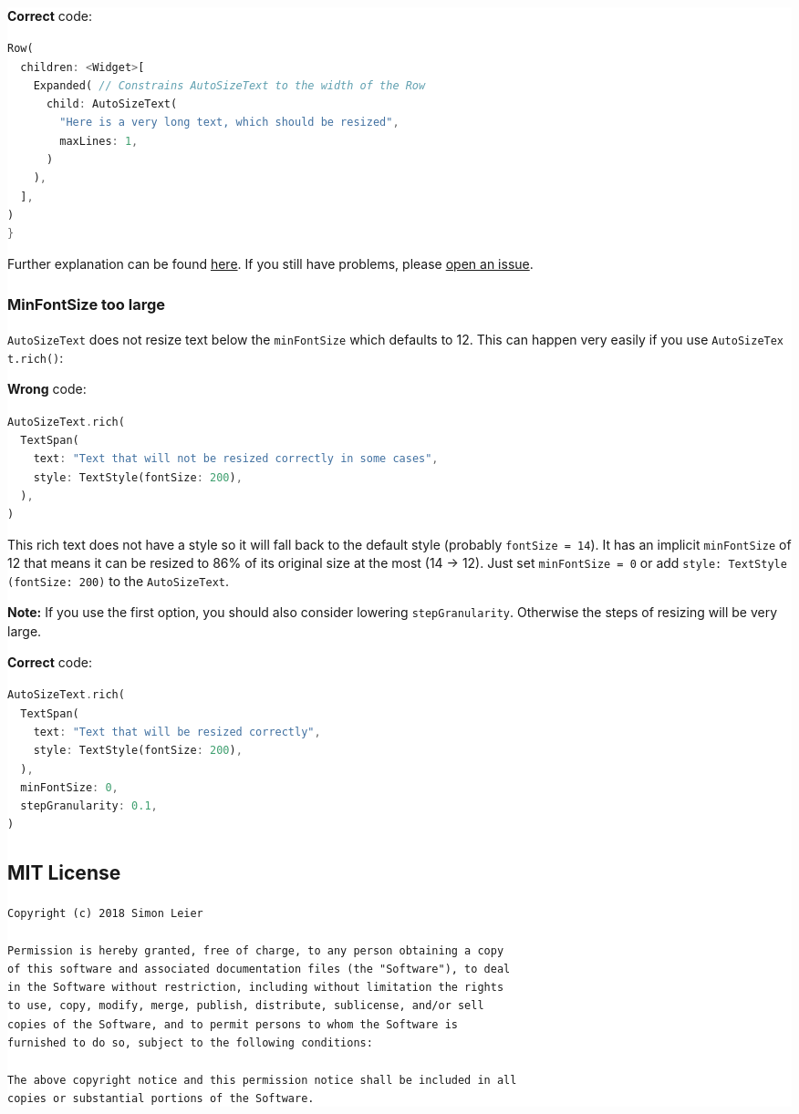 **Correct** code:
```dart
Row(
  children: <Widget>[
    Expanded( // Constrains AutoSizeText to the width of the Row
      child: AutoSizeText(
        "Here is a very long text, which should be resized",
        maxLines: 1,
      )
    ),
  ],
)
}
```

Further explanation can be found [here](https://stackoverflow.com/a/53908204). If you still have problems, please [open an issue](https://github.com/leisim/auto_size_text/issues/new).


### MinFontSize too large

`AutoSizeText` does not resize text below the `minFontSize` which defaults to 12. This can happen very easily if you use `AutoSizeText.rich()`:

**Wrong** code:
```dart
AutoSizeText.rich(
  TextSpan(
    text: "Text that will not be resized correctly in some cases",
    style: TextStyle(fontSize: 200),
  ),
)
```
This rich text does not have a style so it will fall back to the default style (probably `fontSize = 14`). It has an implicit `minFontSize` of 12 that means it can be resized to 86% of its original size at the most (14 -> 12). Just set `minFontSize = 0` or add `style: TextStyle(fontSize: 200)` to the `AutoSizeText`.

**Note:** If you use the first option, you should also consider lowering `stepGranularity`. Otherwise the steps of resizing will be very large.

**Correct** code:
```dart
AutoSizeText.rich(
  TextSpan(
    text: "Text that will be resized correctly",
    style: TextStyle(fontSize: 200),
  ),
  minFontSize: 0,
  stepGranularity: 0.1,
)
```

## MIT License
```
Copyright (c) 2018 Simon Leier

Permission is hereby granted, free of charge, to any person obtaining a copy
of this software and associated documentation files (the "Software"), to deal
in the Software without restriction, including without limitation the rights
to use, copy, modify, merge, publish, distribute, sublicense, and/or sell
copies of the Software, and to permit persons to whom the Software is
furnished to do so, subject to the following conditions:

The above copyright notice and this permission notice shall be included in all
copies or substantial portions of the Software.

```
